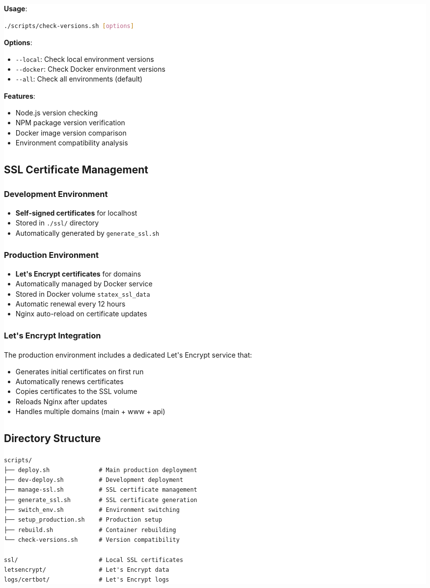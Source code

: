 **Usage**:

```bash
./scripts/check-versions.sh [options]
```

**Options**:

- `--local`: Check local environment versions
- `--docker`: Check Docker environment versions
- `--all`: Check all environments (default)

**Features**:

- Node.js version checking
- NPM package version verification
- Docker image version comparison
- Environment compatibility analysis

## SSL Certificate Management

### Development Environment

- **Self-signed certificates** for localhost
- Stored in `./ssl/` directory
- Automatically generated by `generate_ssl.sh`

### Production Environment

- **Let's Encrypt certificates** for domains
- Automatically managed by Docker service
- Stored in Docker volume `statex_ssl_data`
- Automatic renewal every 12 hours
- Nginx auto-reload on certificate updates

### Let's Encrypt Integration

The production environment includes a dedicated Let's Encrypt service that:

- Generates initial certificates on first run
- Automatically renews certificates
- Copies certificates to the SSL volume
- Reloads Nginx after updates
- Handles multiple domains (main + www + api)

## Directory Structure

```text
scripts/
├── deploy.sh              # Main production deployment
├── dev-deploy.sh          # Development deployment
├── manage-ssl.sh          # SSL certificate management
├── generate_ssl.sh        # SSL certificate generation
├── switch_env.sh          # Environment switching
├── setup_production.sh    # Production setup
├── rebuild.sh             # Container rebuilding
└── check-versions.sh      # Version compatibility

ssl/                       # Local SSL certificates
letsencrypt/               # Let's Encrypt data
logs/certbot/              # Let's Encrypt logs
```
